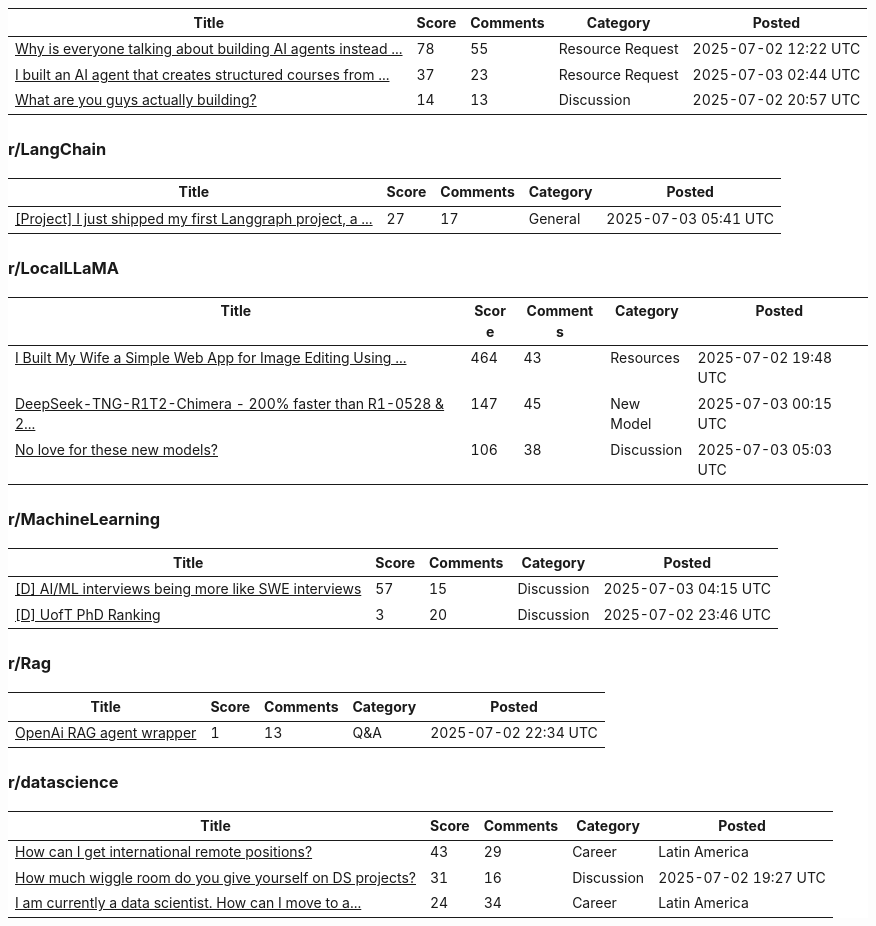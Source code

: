 | Title | Score | Comments | Category | Posted |
|-------|-------|----------|----------|--------|
| [Why is everyone talking about building AI agents instead ...](https://www.reddit.com/comments/1lpufo3) | 78 | 55 | Resource Request | 2025-07-02 12:22 UTC |
| [I built an AI agent that creates structured courses from ...](https://www.reddit.com/comments/1lqelx0) | 37 | 23 | Resource Request | 2025-07-03 02:44 UTC |
| [What are you guys actually building?](https://www.reddit.com/comments/1lq74wa) | 14 | 13 | Discussion | 2025-07-02 20:57 UTC |


### r/LangChain

| Title | Score | Comments | Category | Posted |
|-------|-------|----------|----------|--------|
| [\[Project\] I just shipped my first Langgraph project, a ...](https://www.reddit.com/comments/1lqhsk7) | 27 | 17 | General | 2025-07-03 05:41 UTC |


### r/LocalLLaMA

| Title | Score | Comments | Category | Posted |
|-------|-------|----------|----------|--------|
| [I Built My Wife a Simple Web App for Image Editing Using ...](https://www.reddit.com/comments/1lq5fqq) | 464 | 43 | Resources | 2025-07-02 19:48 UTC |
| [DeepSeek-TNG-R1T2-Chimera -  200% faster than R1-0528 & 2...](https://www.reddit.com/comments/1lqbmwa) | 147 | 45 | New Model | 2025-07-03 00:15 UTC |
| [No love for these new models?](https://www.reddit.com/comments/1lqh55j) | 106 | 38 | Discussion | 2025-07-03 05:03 UTC |


### r/MachineLearning

| Title | Score | Comments | Category | Posted |
|-------|-------|----------|----------|--------|
| [\[D\] AI/ML interviews being more like SWE interviews](https://www.reddit.com/comments/1lqgbdk) | 57 | 15 | Discussion | 2025-07-03 04:15 UTC |
| [\[D\] UofT PhD Ranking](https://www.reddit.com/comments/1lqb0uq) | 3 | 20 | Discussion | 2025-07-02 23:46 UTC |


### r/Rag

| Title | Score | Comments | Category | Posted |
|-------|-------|----------|----------|--------|
| [OpenAi RAG agent wrapper](https://www.reddit.com/comments/1lq9g0i) | 1 | 13 | Q&A | 2025-07-02 22:34 UTC |


### r/datascience

| Title | Score | Comments | Category | Posted |
|-------|-------|----------|----------|--------|
| [How can I get international remote positions?](https://www.reddit.com/comments/1lq8shf) | 43 | 29 | Career | Latin America | 2025-07-02 22:06 UTC |
| [How much wiggle room do you give yourself on DS projects?](https://www.reddit.com/comments/1lq4xgr) | 31 | 16 | Discussion | 2025-07-02 19:27 UTC |
| [I am currently a data scientist.&nbsp;How can I move to a...](https://www.reddit.com/comments/1lq0v8p) | 24 | 34 | Career | Latin America | 2025-07-02 16:47 UTC |
